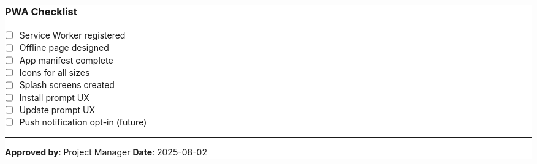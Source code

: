 ### PWA Checklist
- [ ] Service Worker registered
- [ ] Offline page designed
- [ ] App manifest complete
- [ ] Icons for all sizes
- [ ] Splash screens created
- [ ] Install prompt UX
- [ ] Update prompt UX
- [ ] Push notification opt-in (future)

---
**Approved by**: Project Manager
**Date**: 2025-08-02